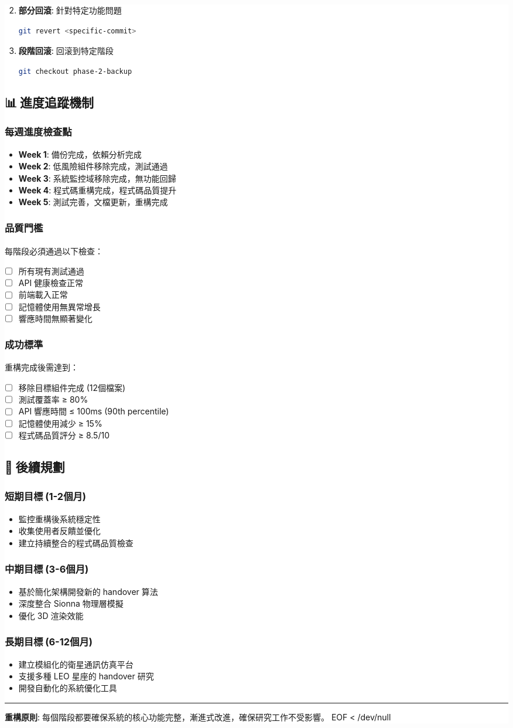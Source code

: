 2. **部分回滾**: 針對特定功能問題
   ```bash
   git revert <specific-commit>
   ```

3. **段階回滚**: 回滚到特定階段
   ```bash
   git checkout phase-2-backup
   ```

## 📊 進度追蹤機制

### 每週進度檢查點
- **Week 1**: 備份完成，依賴分析完成
- **Week 2**: 低風險組件移除完成，測試通過  
- **Week 3**: 系統監控域移除完成，無功能回歸
- **Week 4**: 程式碼重構完成，程式碼品質提升
- **Week 5**: 測試完善，文檔更新，重構完成

### 品質門檻
每階段必須通過以下檢查：
- [ ] 所有現有測試通過
- [ ] API 健康檢查正常
- [ ] 前端載入正常
- [ ] 記憶體使用無異常增長
- [ ] 響應時間無顯著變化

### 成功標準
重構完成後需達到：
- [ ] 移除目標組件完成 (12個檔案)
- [ ] 測試覆蓋率 ≥ 80%
- [ ] API 響應時間 ≤ 100ms (90th percentile)  
- [ ] 記憶體使用減少 ≥ 15%
- [ ] 程式碼品質評分 ≥ 8.5/10

## 🚀 後續規劃

### 短期目標 (1-2個月)
- 監控重構後系統穩定性
- 收集使用者反饋並優化
- 建立持續整合的程式碼品質檢查

### 中期目標 (3-6個月)  
- 基於簡化架構開發新的 handover 算法
- 深度整合 Sionna 物理層模擬
- 優化 3D 渲染效能

### 長期目標 (6-12個月)
- 建立模組化的衛星通訊仿真平台
- 支援多種 LEO 星座的 handover 研究
- 開發自動化的系統優化工具

---

**重構原則**: 每個階段都要確保系統的核心功能完整，漸進式改進，確保研究工作不受影響。
EOF < /dev/null

